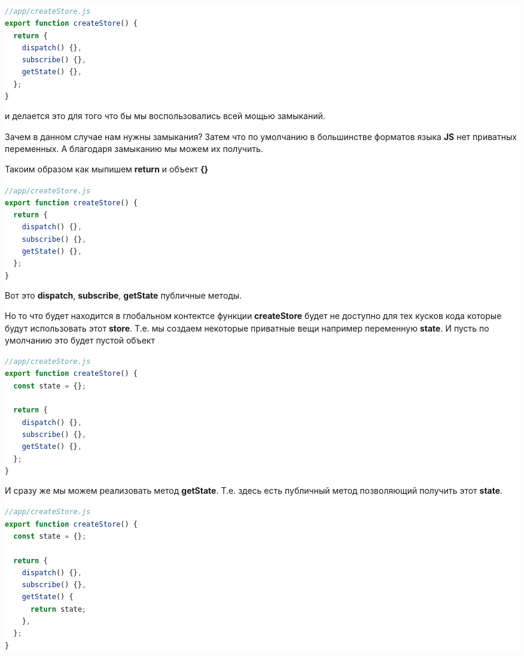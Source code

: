 ```jsx
//app/createStore.js
export function createStore() {
  return {
    dispatch() {},
    subscribe() {},
    getState() {},
  };
}
```

и делается это для того что бы мы воспользовались всей мощью замыканий.

Зачем в данном случае нам нужны замыкания? Затем что по умолчанию в большинстве форматов языка **JS** нет приватных переменных. А благодаря замыканию мы можем их получить.

Такоим образом как мыпишем **return** и объект **{}**

```jsx
//app/createStore.js
export function createStore() {
  return {
    dispatch() {},
    subscribe() {},
    getState() {},
  };
}
```

Вот это **dispatch**, **subscribe**, **getState** публичные методы.

Но то что будет находится в глобальном контектсе функции **createStore** будет не доступно для тех кусков кода которые будут использовать этот **store**. Т.е. мы создаем некоторые приватные вещи например переменную **state**. И пусть по умолчанию это будет пустой объект

```jsx
//app/createStore.js
export function createStore() {
  const state = {};

  return {
    dispatch() {},
    subscribe() {},
    getState() {},
  };
}
```

И сразу же мы можем реализовать метод **getState**. Т.е. здесь есть публичный метод позволяющий получить этот **state**.

```jsx
//app/createStore.js
export function createStore() {
  const state = {};

  return {
    dispatch() {},
    subscribe() {},
    getState() {
      return state;
    },
  };
}
```
